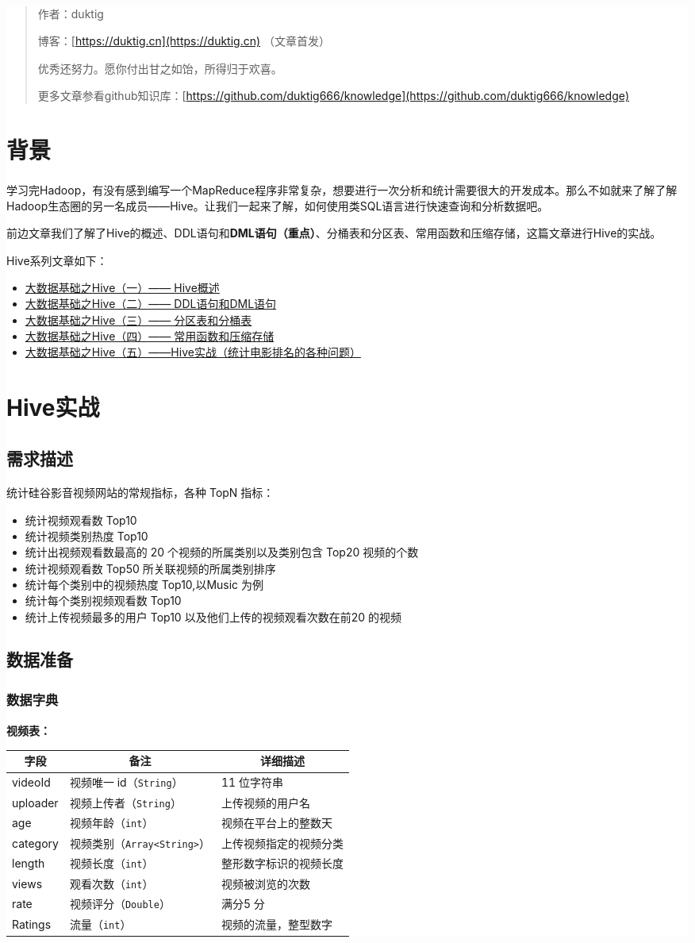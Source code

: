 > 作者：duktig
>
> 博客：[https://duktig.cn](https://duktig.cn)  （文章首发）
>
> 优秀还努力。愿你付出甘之如饴，所得归于欢喜。
>
> 更多文章参看github知识库：[https://github.com/duktig666/knowledge](https://github.com/duktig666/knowledge)

# 背景

学习完Hadoop，有没有感到编写一个MapReduce程序非常复杂，想要进行一次分析和统计需要很大的开发成本。那么不如就来了解了解Hadoop生态圈的另一名成员——Hive。让我们一起来了解，如何使用类SQL语言进行快速查询和分析数据吧。

前边文章我们了解了Hive的概述、DDL语句和**DML语句（重点）**、分桶表和分区表、常用函数和压缩存储，这篇文章进行Hive的实战。

Hive系列文章如下：

- [大数据基础之Hive（一）—— Hive概述](https://blog.csdn.net/qq_42937522/article/details/121096763?spm=1001.2014.3001.5501)
- [大数据基础之Hive（二）—— DDL语句和DML语句](https://blog.csdn.net/qq_42937522/article/details/121096833?spm=1001.2014.3001.5501)
- [大数据基础之Hive（三）—— 分区表和分桶表](https://blog.csdn.net/qq_42937522/article/details/121096891?spm=1001.2014.3001.5501)
- [大数据基础之Hive（四）—— 常用函数和压缩存储](https://blog.csdn.net/qq_42937522/article/details/121096983?spm=1001.2014.3001.5501)
- [大数据基础之Hive（五）——Hive实战（统计电影排名的各种问题）](https://blog.csdn.net/qq_42937522/article/details/121097029)

# Hive实战

## 需求描述

统计硅谷影音视频网站的常规指标，各种 TopN 指标： 

- 统计视频观看数 Top10 
- 统计视频类别热度 Top10 
- 统计出视频观看数最高的 20 个视频的所属类别以及类别包含 Top20 视频的个数
- 统计视频观看数 Top50 所关联视频的所属类别排序 
- 统计每个类别中的视频热度 Top10,以Music 为例 
- 统计每个类别视频观看数 Top10 
- 统计上传视频最多的用户 Top10 以及他们上传的视频观看次数在前20 的视频

## 数据准备

### 数据字典

**视频表：**

| 字段         | 备注                           | 详细描述                  |
| ------------ | ------------------------------ | ------------------------- |
| videoId      | 视频唯一 id（`String`）        | 11 位字符串               |
| uploader     | 视频上传者（`String`）         | 上传视频的用户名          |
| age          | 视频年龄（`int`）              | 视频在平台上的整数天      |
| category     | 视频类别（`Array<String>`）    | 上传视频指定的视频分类    |
| length       | 视频长度（`int`）              | 整形数字标识的视频长度    |
| views        | 观看次数（`int`）              | 视频被浏览的次数          |
| rate         | 视频评分（`Double`）           | 满分5 分                  |
| Ratings      | 流量（`int`）                  | 视频的流量，整型数字      |